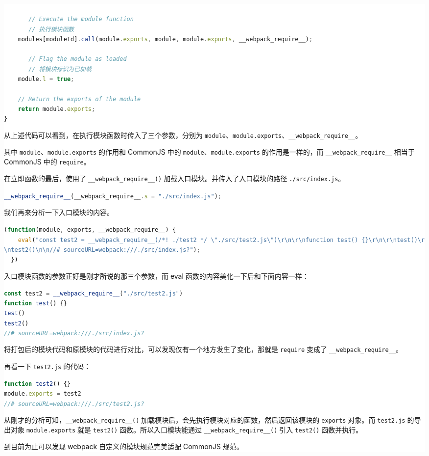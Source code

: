 ```js

       // Execute the module function
       // 执行模块函数
	modules[moduleId].call(module.exports, module, module.exports, __webpack_require__);

       // Flag the module as loaded
       // 将模块标识为已加载
	module.l = true;

	// Return the exports of the module
	return module.exports;
}
```

从上述代码可以看到，在执行模块函数时传入了三个参数，分别为 `module`、`module.exports`、`__webpack_require__`。

其中 `module`、`module.exports` 的作用和 CommonJS 中的 `module`、`module.exports` 的作用是一样的，而 `__webpack_require__` 相当于 CommonJS 中的 `require`。

在立即函数的最后，使用了 `__webpack_require__()` 加载入口模块。并传入了入口模块的路径 `./src/index.js`。

```js
__webpack_require__(__webpack_require__.s = "./src/index.js");
```

我们再来分析一下入口模块的内容。

```js
(function(module, exports, __webpack_require__) {
    eval("const test2 = __webpack_require__(/*! ./test2 */ \"./src/test2.js\")\r\n\r\nfunction test() {}\r\n\r\ntest()\r\ntest2()\n\n//# sourceURL=webpack:///./src/index.js?");
  })
```

入口模块函数的参数正好是刚才所说的那三个参数，而 eval 函数的内容美化一下后和下面内容一样：

```js
const test2 = __webpack_require__("./src/test2.js")
function test() {}
test()
test2()
//# sourceURL=webpack:///./src/index.js?
```

将打包后的模块代码和原模块的代码进行对比，可以发现仅有一个地方发生了变化，那就是 `require` 变成了 `__webpack_require__`。

再看一下 `test2.js` 的代码：

```js
function test2() {}
module.exports = test2
//# sourceURL=webpack:///./src/test2.js?
```

从刚才的分析可知，`__webpack_require__()` 加载模块后，会先执行模块对应的函数，然后返回该模块的 `exports` 对象。而 `test2.js` 的导出对象 `module.exports` 就是 `test2()` 函数。所以入口模块能通过 `__webpack_require__()` 引入 `test2()` 函数并执行。

到目前为止可以发现 webpack 自定义的模块规范完美适配 CommonJS 规范。
